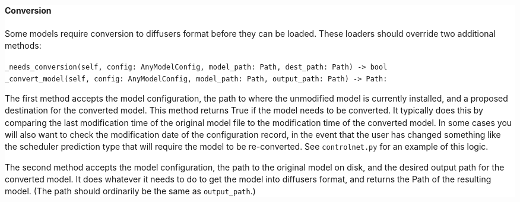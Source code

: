 #### Conversion

Some models require conversion to diffusers format before they can be
loaded. These loaders should override two additional methods:

```
_needs_conversion(self, config: AnyModelConfig, model_path: Path, dest_path: Path) -> bool
_convert_model(self, config: AnyModelConfig, model_path: Path, output_path: Path) -> Path:
```

The first method accepts the model configuration, the path to where
the unmodified model is currently installed, and a proposed
destination for the converted model. This method returns True if the
model needs to be converted. It typically does this by comparing the
last modification time of the original model file to the modification
time of the converted model. In some cases you will also want to check
the modification date of the configuration record, in the event that
the user has changed something like the scheduler prediction type that
will require the model to be re-converted. See `controlnet.py` for an
example of this logic.

The second method accepts the model configuration, the path to the
original model on disk, and the desired output path for the converted
model. It does whatever it needs to do to get the model into diffusers
format, and returns the Path of the resulting model. (The path should
ordinarily be the same as `output_path`.)

